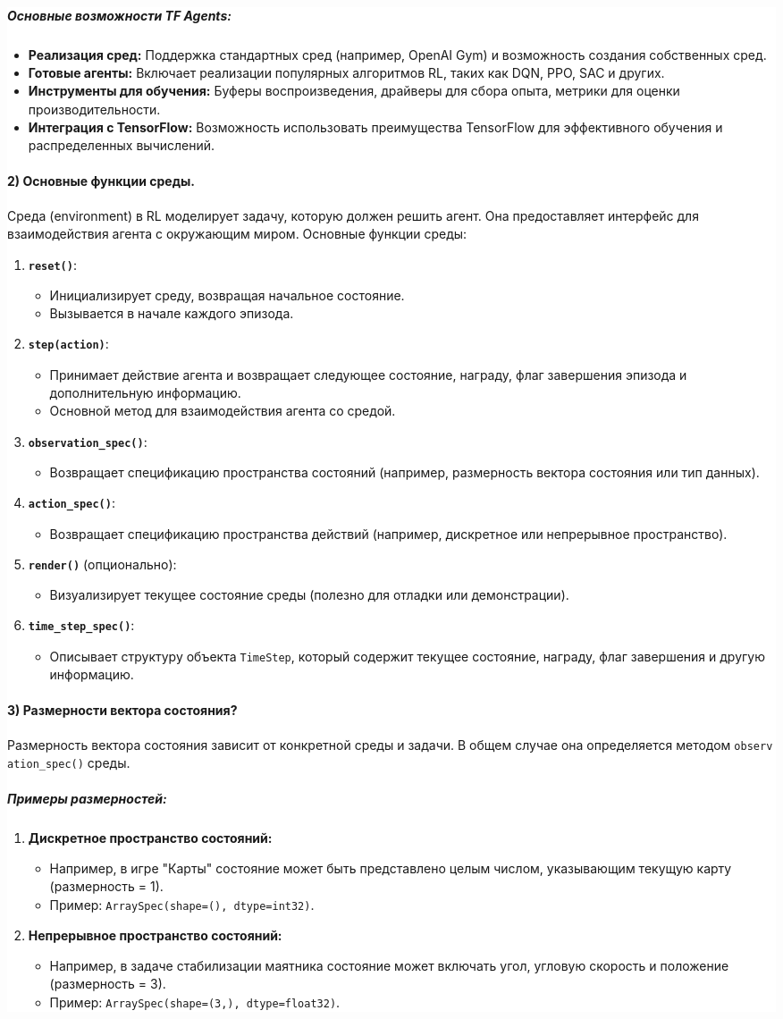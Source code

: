 ##### Основные возможности TF Agents:
- **Реализация сред:** Поддержка стандартных сред (например, OpenAI Gym) и возможность создания собственных сред.
- **Готовые агенты:** Включает реализации популярных алгоритмов RL, таких как DQN, PPO, SAC и других.
- **Инструменты для обучения:** Буферы воспроизведения, драйверы для сбора опыта, метрики для оценки производительности.
- **Интеграция с TensorFlow:** Возможность использовать преимущества TensorFlow для эффективного обучения и распределенных вычислений.



#### 2) Основные функции среды.

Среда (environment) в RL моделирует задачу, которую должен решить агент. Она предоставляет интерфейс для взаимодействия агента с окружающим миром. Основные функции среды:

1. **`reset()`**:
   - Инициализирует среду, возвращая начальное состояние.
   - Вызывается в начале каждого эпизода.

2. **`step(action)`**:
   - Принимает действие агента и возвращает следующее состояние, награду, флаг завершения эпизода и дополнительную информацию.
   - Основной метод для взаимодействия агента со средой.

3. **`observation_spec()`**:
   - Возвращает спецификацию пространства состояний (например, размерность вектора состояния или тип данных).

4. **`action_spec()`**:
   - Возвращает спецификацию пространства действий (например, дискретное или непрерывное пространство).

5. **`render()`** (опционально):
   - Визуализирует текущее состояние среды (полезно для отладки или демонстрации).

6. **`time_step_spec()`**:
   - Описывает структуру объекта `TimeStep`, который содержит текущее состояние, награду, флаг завершения и другую информацию.



#### 3) Размерности вектора состояния?

Размерность вектора состояния зависит от конкретной среды и задачи. В общем случае она определяется методом `observation_spec()` среды.

##### Примеры размерностей:
1. **Дискретное пространство состояний:**
   - Например, в игре "Карты" состояние может быть представлено целым числом, указывающим текущую карту (размерность = 1).
   - Пример: `ArraySpec(shape=(), dtype=int32)`.

2. **Непрерывное пространство состояний:**
   - Например, в задаче стабилизации маятника состояние может включать угол, угловую скорость и положение (размерность = 3).
   - Пример: `ArraySpec(shape=(3,), dtype=float32)`.
